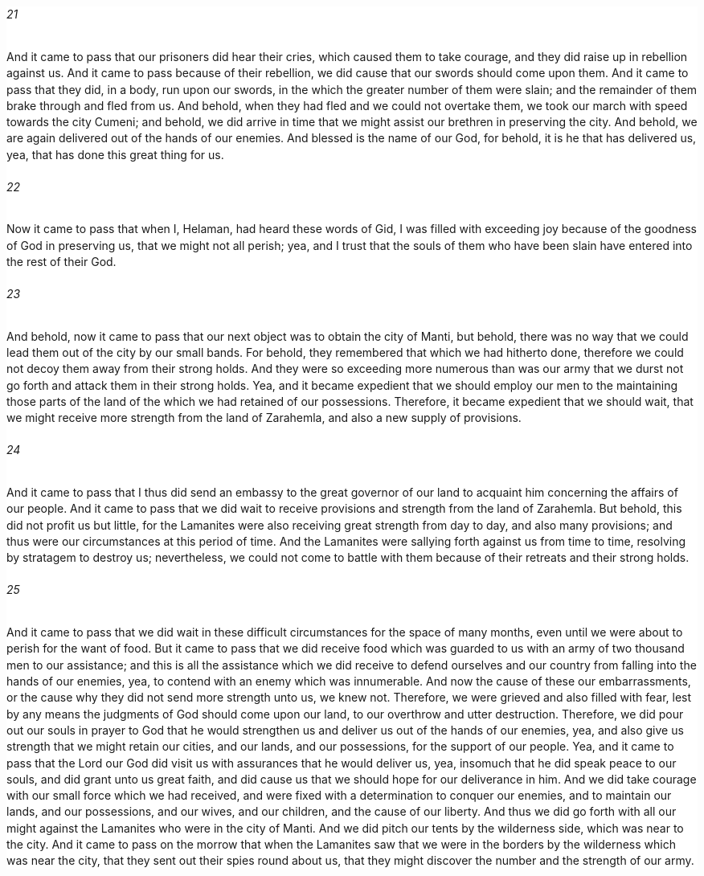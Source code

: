 ###### 21
And it came to pass that our prisoners did hear their cries, which caused them to take courage, and they did raise up in rebellion against us. And it came to pass because of their rebellion, we did cause that our swords should come upon them. And it came to pass that they did, in a body, run upon our swords, in the which the greater number of them were slain; and the remainder of them brake through and fled from us. And behold, when they had fled and we could not overtake them, we took our march with speed towards the city Cumeni; and behold, we did arrive in time that we might assist our brethren in preserving the city. And behold, we are again delivered out of the hands of our enemies. And blessed is the name of our God, for behold, it is he that has delivered us, yea, that has done this great thing for us.

###### 22
Now it came to pass that when I, Helaman, had heard these words of Gid, I was filled with exceeding joy because of the goodness of God in preserving us, that we might not all perish; yea, and I trust that the souls of them who have been slain have entered into the rest of their God.

###### 23
And behold, now it came to pass that our next object was to obtain the city of Manti, but behold, there was no way that we could lead them out of the city by our small bands. For behold, they remembered that which we had hitherto done, therefore we could not decoy them away from their strong holds. And they were so exceeding more numerous than was our army that we durst not go forth and attack them in their strong holds. Yea, and it became expedient that we should employ our men to the maintaining those parts of the land of the which we had retained of our possessions. Therefore, it became expedient that we should wait, that we might receive more strength from the land of Zarahemla, and also a new supply of provisions.

###### 24
And it came to pass that I thus did send an embassy to the great governor of our land to acquaint him concerning the affairs of our people. And it came to pass that we did wait to receive provisions and strength from the land of Zarahemla. But behold, this did not profit us but little, for the Lamanites were also receiving great strength from day to day, and also many provisions; and thus were our circumstances at this period of time. And the Lamanites were sallying forth against us from time to time, resolving by stratagem to destroy us; nevertheless, we could not come to battle with them because of their retreats and their strong holds.

###### 25
And it came to pass that we did wait in these difficult circumstances for the space of many months, even until we were about to perish for the want of food. But it came to pass that we did receive food which was guarded to us with an army of two thousand men to our assistance; and this is all the assistance which we did receive to defend ourselves and our country from falling into the hands of our enemies, yea, to contend with an enemy which was innumerable. And now the cause of these our embarrassments, or the cause why they did not send more strength unto us, we knew not. Therefore, we were grieved and also filled with fear, lest by any means the judgments of God should come upon our land, to our overthrow and utter destruction. Therefore, we did pour out our souls in prayer to God that he would strengthen us and deliver us out of the hands of our enemies, yea, and also give us strength that we might retain our cities, and our lands, and our possessions, for the support of our people. Yea, and it came to pass that the Lord our God did visit us with assurances that he would deliver us, yea, insomuch that he did speak peace to our souls, and did grant unto us great faith, and did cause us that we should hope for our deliverance in him. And we did take courage with our small force which we had received, and were fixed with a determination to conquer our enemies, and to maintain our lands, and our possessions, and our wives, and our children, and the cause of our liberty. And thus we did go forth with all our might against the Lamanites who were in the city of Manti. And we did pitch our tents by the wilderness side, which was near to the city. And it came to pass on the morrow that when the Lamanites saw that we were in the borders by the wilderness which was near the city, that they sent out their spies round about us, that they might discover the number and the strength of our army.
